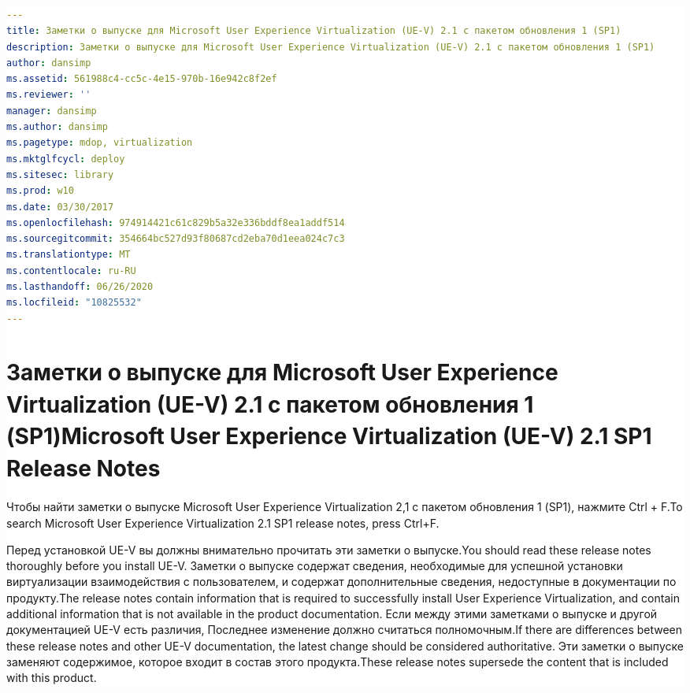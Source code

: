 ```yaml
---
title: Заметки о выпуске для Microsoft User Experience Virtualization (UE-V) 2.1 с пакетом обновления 1 (SP1)
description: Заметки о выпуске для Microsoft User Experience Virtualization (UE-V) 2.1 с пакетом обновления 1 (SP1)
author: dansimp
ms.assetid: 561988c4-cc5c-4e15-970b-16e942c8f2ef
ms.reviewer: ''
manager: dansimp
ms.author: dansimp
ms.pagetype: mdop, virtualization
ms.mktglfcycl: deploy
ms.sitesec: library
ms.prod: w10
ms.date: 03/30/2017
ms.openlocfilehash: 974914421c61c829b5a32e336bddf8ea1addf514
ms.sourcegitcommit: 354664bc527d93f80687cd2eba70d1eea024c7c3
ms.translationtype: MT
ms.contentlocale: ru-RU
ms.lasthandoff: 06/26/2020
ms.locfileid: "10825532"
---
```

# <span data-ttu-id="147e7-103">Заметки о выпуске для Microsoft User Experience Virtualization (UE-V) 2.1 с пакетом обновления 1 (SP1)</span><span class="sxs-lookup"><span data-stu-id="147e7-103">Microsoft User Experience Virtualization (UE-V) 2.1 SP1 Release Notes</span></span>


<span data-ttu-id="147e7-104">Чтобы найти заметки о выпуске Microsoft User Experience Virtualization 2,1 с пакетом обновления 1 (SP1), нажмите Ctrl + F.</span><span class="sxs-lookup"><span data-stu-id="147e7-104">To search Microsoft User Experience Virtualization 2.1 SP1 release notes, press Ctrl+F.</span></span>

<span data-ttu-id="147e7-105">Перед установкой UE-V вы должны внимательно прочитать эти заметки о выпуске.</span><span class="sxs-lookup"><span data-stu-id="147e7-105">You should read these release notes thoroughly before you install UE-V.</span></span> <span data-ttu-id="147e7-106">Заметки о выпуске содержат сведения, необходимые для успешной установки виртуализации взаимодействия с пользователем, и содержат дополнительные сведения, недоступные в документации по продукту.</span><span class="sxs-lookup"><span data-stu-id="147e7-106">The release notes contain information that is required to successfully install User Experience Virtualization, and contain additional information that is not available in the product documentation.</span></span> <span data-ttu-id="147e7-107">Если между этими заметками о выпуске и другой документацией UE-V есть различия, Последнее изменение должно считаться полномочным.</span><span class="sxs-lookup"><span data-stu-id="147e7-107">If there are differences between these release notes and other UE-V documentation, the latest change should be considered authoritative.</span></span> <span data-ttu-id="147e7-108">Эти заметки о выпуске заменяют содержимое, которое входит в состав этого продукта.</span><span class="sxs-lookup"><span data-stu-id="147e7-108">These release notes supersede the content that is included with this product.</span></span>
